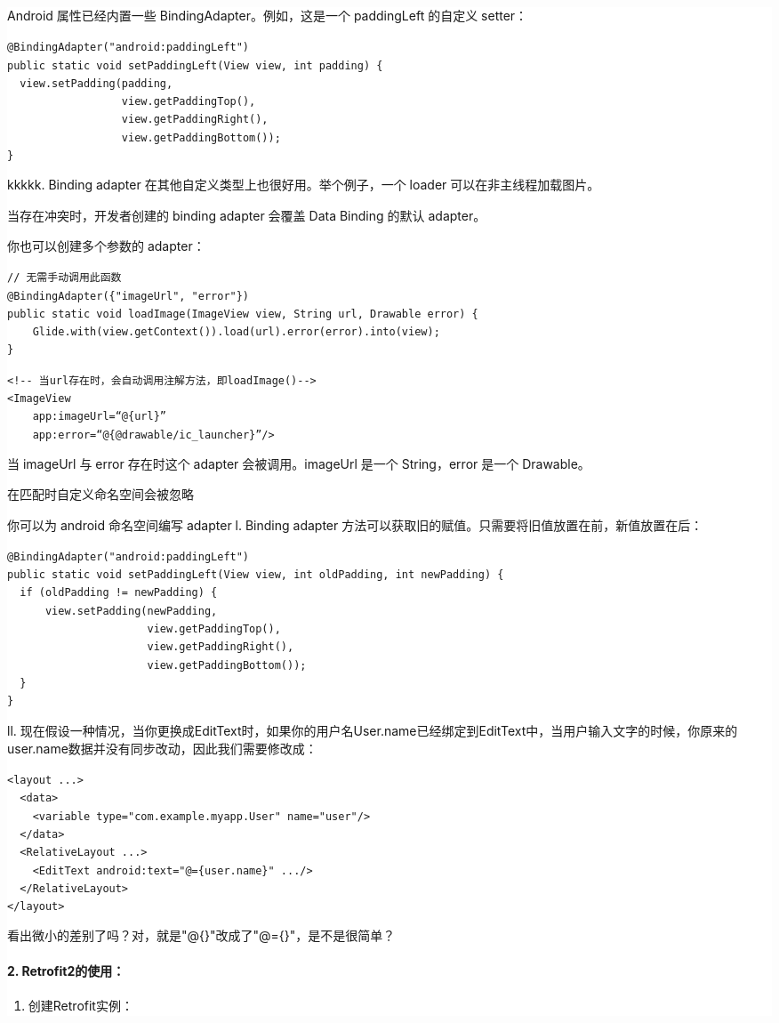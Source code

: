 Android 属性已经内置一些 BindingAdapter。例如，这是一个 paddingLeft 的自定义 setter：

```
@BindingAdapter("android:paddingLeft")
public static void setPaddingLeft(View view, int padding) {
  view.setPadding(padding,
                  view.getPaddingTop(),
                  view.getPaddingRight(),
                  view.getPaddingBottom());
}
```
kkkkk. Binding adapter 在其他自定义类型上也很好用。举个例子，一个 loader 可以在非主线程加载图片。

当存在冲突时，开发者创建的 binding adapter 会覆盖 Data Binding 的默认 adapter。

你也可以创建多个参数的 adapter：

```
// 无需手动调用此函数
@BindingAdapter({"imageUrl", "error"})
public static void loadImage(ImageView view, String url, Drawable error) {
    Glide.with(view.getContext()).load(url).error(error).into(view);
}
```

```
<!-- 当url存在时，会自动调用注解方法，即loadImage()-->
<ImageView 
    app:imageUrl=“@{url}”
    app:error=“@{@drawable/ic_launcher}”/>
```
当 imageUrl 与 error 存在时这个 adapter 会被调用。imageUrl 是一个 String，error 是一个 Drawable。

在匹配时自定义命名空间会被忽略

你可以为 android 命名空间编写 adapter
l. Binding adapter 方法可以获取旧的赋值。只需要将旧值放置在前，新值放置在后：

```
@BindingAdapter("android:paddingLeft")
public static void setPaddingLeft(View view, int oldPadding, int newPadding) {
  if (oldPadding != newPadding) {
      view.setPadding(newPadding,
                      view.getPaddingTop(),
                      view.getPaddingRight(),
                      view.getPaddingBottom());
  }
}
```
ll. 现在假设一种情况，当你更换成EditText时，如果你的用户名User.name已经绑定到EditText中，当用户输入文字的时候，你原来的user.name数据并没有同步改动，因此我们需要修改成：

```
<layout ...>
  <data>
    <variable type="com.example.myapp.User" name="user"/>
  </data>
  <RelativeLayout ...>
    <EditText android:text="@={user.name}" .../>
  </RelativeLayout>
</layout>
```
看出微小的差别了吗？对，就是"@{}"改成了"@={}"，是不是很简单？
#### 2. Retrofit2的使用：
1. 创建Retrofit实例：
